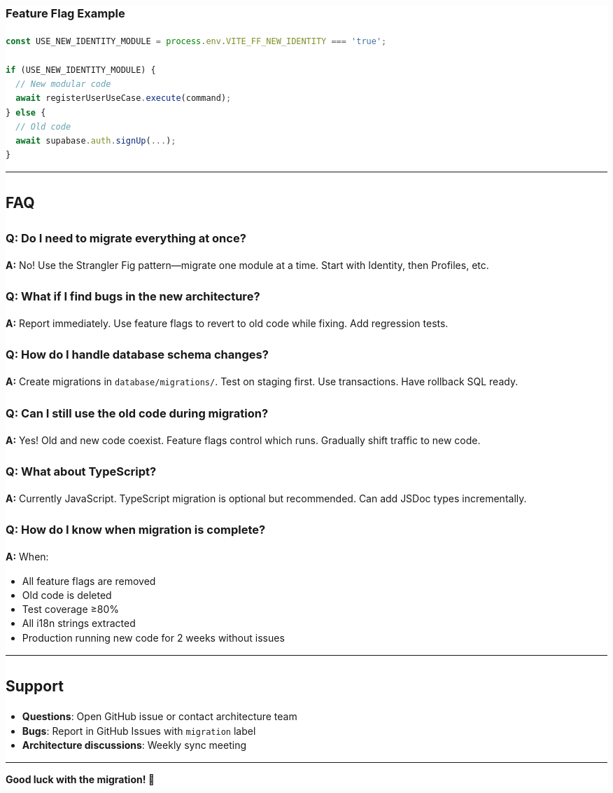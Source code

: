 ### Feature Flag Example

```javascript
const USE_NEW_IDENTITY_MODULE = process.env.VITE_FF_NEW_IDENTITY === 'true';

if (USE_NEW_IDENTITY_MODULE) {
  // New modular code
  await registerUserUseCase.execute(command);
} else {
  // Old code
  await supabase.auth.signUp(...);
}
```

---

## FAQ

### Q: Do I need to migrate everything at once?

**A:** No! Use the Strangler Fig pattern—migrate one module at a time. Start with Identity, then Profiles, etc.

### Q: What if I find bugs in the new architecture?

**A:** Report immediately. Use feature flags to revert to old code while fixing. Add regression tests.

### Q: How do I handle database schema changes?

**A:** Create migrations in `database/migrations/`. Test on staging first. Use transactions. Have rollback SQL ready.

### Q: Can I still use the old code during migration?

**A:** Yes! Old and new code coexist. Feature flags control which runs. Gradually shift traffic to new code.

### Q: What about TypeScript?

**A:** Currently JavaScript. TypeScript migration is optional but recommended. Can add JSDoc types incrementally.

### Q: How do I know when migration is complete?

**A:** When:
- All feature flags are removed
- Old code is deleted
- Test coverage ≥80%
- All i18n strings extracted
- Production running new code for 2 weeks without issues

---

## Support

- **Questions**: Open GitHub issue or contact architecture team
- **Bugs**: Report in GitHub Issues with `migration` label
- **Architecture discussions**: Weekly sync meeting

---

**Good luck with the migration! 🚀**
